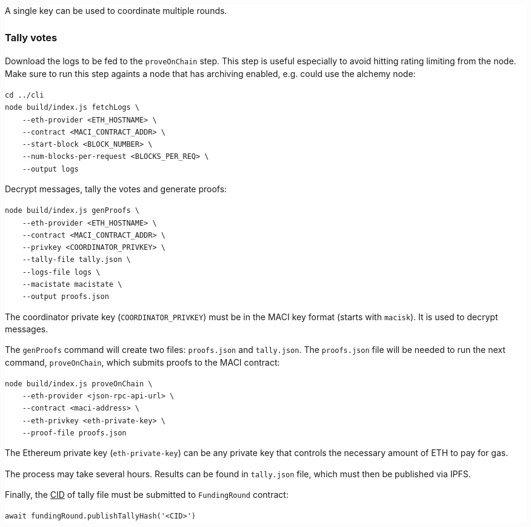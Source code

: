 A single key can be used to coordinate multiple rounds.

### Tally votes

Download the logs to be fed to the `proveOnChain` step. This step is useful
especially to avoid hitting rating limiting from the node. Make sure to run this
step againts a node that has archiving enabled, e.g. could use the alchemy node:

```
cd ../cli
node build/index.js fetchLogs \
    --eth-provider <ETH_HOSTNAME> \
    --contract <MACI_CONTRACT_ADDR> \
    --start-block <BLOCK_NUMBER> \
    --num-blocks-per-request <BLOCKS_PER_REQ> \
    --output logs
```

Decrypt messages, tally the votes and generate proofs:

```
node build/index.js genProofs \
    --eth-provider <ETH_HOSTNAME> \
    --contract <MACI_CONTRACT_ADDR> \
    --privkey <COORDINATOR_PRIVKEY> \
    --tally-file tally.json \
    --logs-file logs \
    --macistate macistate \
    --output proofs.json
```

The coordinator private key (`COORDINATOR_PRIVKEY`) must be in the MACI key format (starts with `macisk`).  It is used to decrypt messages.

The `genProofs` command will create two files: `proofs.json` and `tally.json`. The `proofs.json` file will be needed to run the next command, `proveOnChain`, which submits proofs to the MACI contract:

```
node build/index.js proveOnChain \
    --eth-provider <json-rpc-api-url> \
    --contract <maci-address> \
    --eth-privkey <eth-private-key> \
    --proof-file proofs.json
```

The Ethereum private key (`eth-private-key`) can be any private key that controls the necessary amount of ETH to pay for gas.

The process may take several hours. Results can be found in `tally.json` file, which must then be published via IPFS.

Finally, the [CID](https://ipfs.io/ipns/docs.ipfs.io/concepts/content-addressing/) of tally file must be submitted to `FundingRound` contract:

```
await fundingRound.publishTallyHash('<CID>')
```
